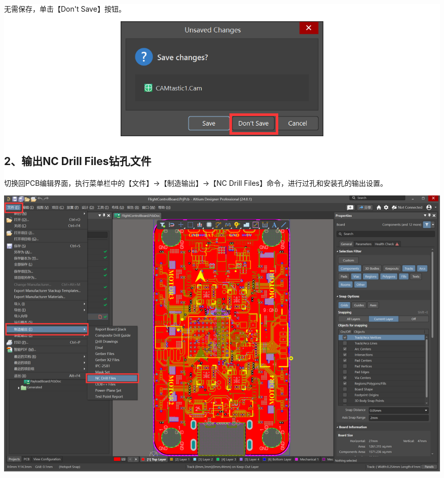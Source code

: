 无需保存，单击【Don't Save】按钮。

<div align=center><img src="Altium Designer 24 导出Gerber文件/20240104165955.png" width="400"></div>

## 2、输出NC Drill Files钻孔文件

切换回PCB编辑界面，执行菜单栏中的【文件】→【制造输出】→【NC Drill Files】命令，进行过孔和安装孔的输出设置。

<div align=center><img src="Altium Designer 24 导出Gerber文件/20240104170042.png" width="1000"></div>
